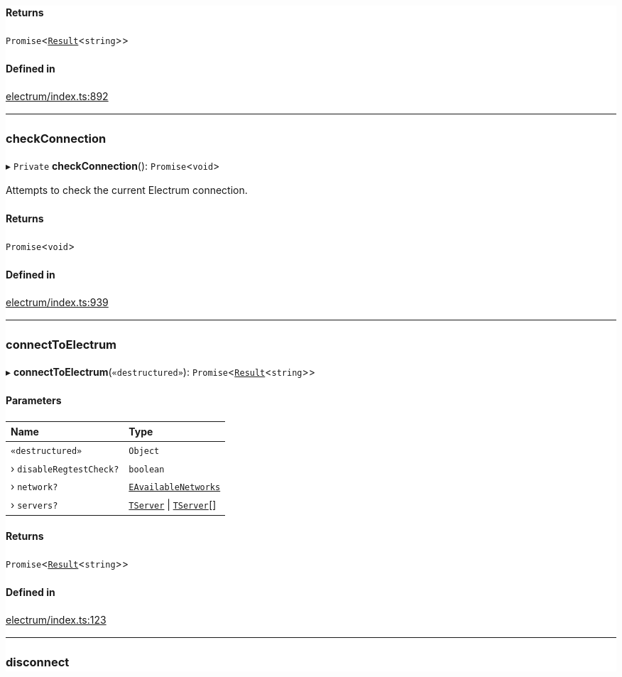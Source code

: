 #### Returns

`Promise`<[`Result`](../README.md#result)<`string`\>\>

#### Defined in

[electrum/index.ts:892](https://github.com/synonymdev/beignet/blob/0e5dd24/src/electrum/index.ts#L892)

___

### checkConnection

▸ `Private` **checkConnection**(): `Promise`<`void`\>

Attempts to check the current Electrum connection.

#### Returns

`Promise`<`void`\>

#### Defined in

[electrum/index.ts:939](https://github.com/synonymdev/beignet/blob/0e5dd24/src/electrum/index.ts#L939)

___

### connectToElectrum

▸ **connectToElectrum**(`«destructured»`): `Promise`<[`Result`](../README.md#result)<`string`\>\>

#### Parameters

| Name | Type |
| :------ | :------ |
| `«destructured»` | `Object` |
| › `disableRegtestCheck?` | `boolean` |
| › `network?` | [`EAvailableNetworks`](../enums/EAvailableNetworks.md) |
| › `servers?` | [`TServer`](../README.md#tserver) \| [`TServer`](../README.md#tserver)[] |

#### Returns

`Promise`<[`Result`](../README.md#result)<`string`\>\>

#### Defined in

[electrum/index.ts:123](https://github.com/synonymdev/beignet/blob/0e5dd24/src/electrum/index.ts#L123)

___

### disconnect
